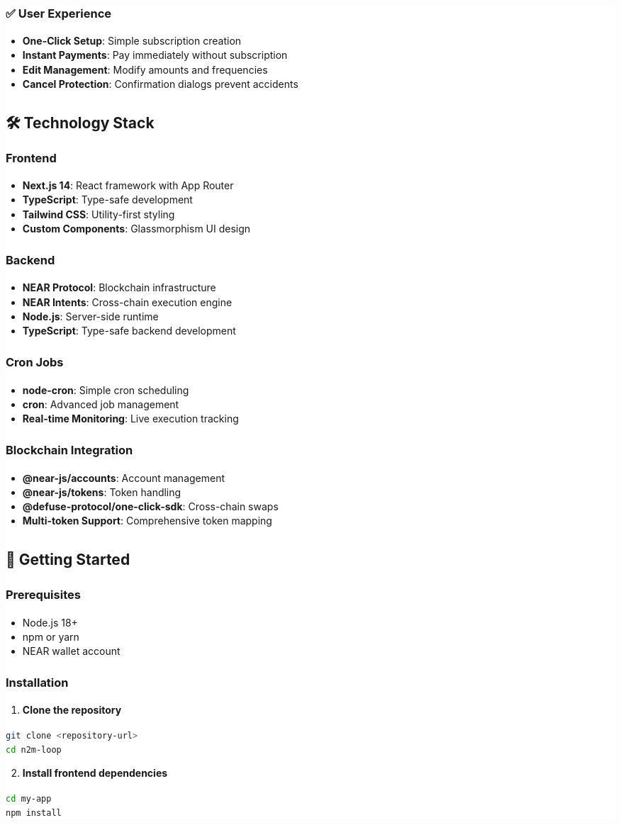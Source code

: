 ### ✅ User Experience
- **One-Click Setup**: Simple subscription creation
- **Instant Payments**: Pay immediately without subscription
- **Edit Management**: Modify amounts and frequencies
- **Cancel Protection**: Confirmation dialogs prevent accidents

## 🛠️ Technology Stack

### Frontend
- **Next.js 14**: React framework with App Router
- **TypeScript**: Type-safe development
- **Tailwind CSS**: Utility-first styling
- **Custom Components**: Glassmorphism UI design

### Backend
- **NEAR Protocol**: Blockchain infrastructure
- **NEAR Intents**: Cross-chain execution engine
- **Node.js**: Server-side runtime
- **TypeScript**: Type-safe backend development

### Cron Jobs
- **node-cron**: Simple cron scheduling
- **cron**: Advanced job management
- **Real-time Monitoring**: Live execution tracking

### Blockchain Integration
- **@near-js/accounts**: Account management
- **@near-js/tokens**: Token handling
- **@defuse-protocol/one-click-sdk**: Cross-chain swaps
- **Multi-token Support**: Comprehensive token mapping

## 🚀 Getting Started

### Prerequisites
- Node.js 18+ 
- npm or yarn
- NEAR wallet account

### Installation

1. **Clone the repository**
```bash
git clone <repository-url>
cd n2m-loop
```

2. **Install frontend dependencies**
```bash
cd my-app
npm install
```
